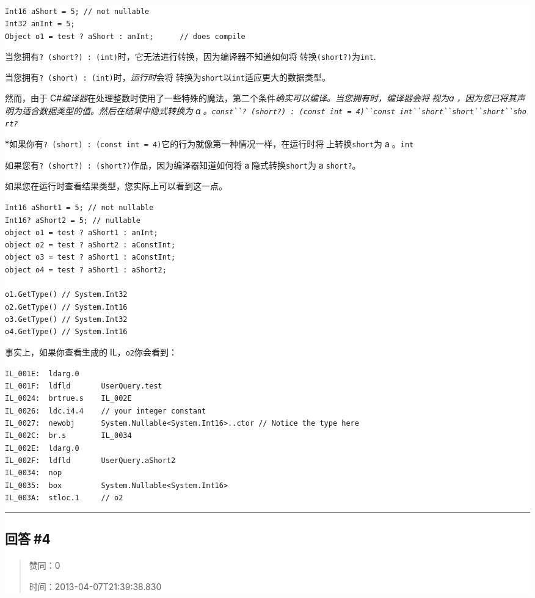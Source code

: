 ```
Int16 aShort = 5; // not nullable
Int32 anInt = 5;
Object o1 = test ? aShort : anInt;      // does compile 
```

当您拥有`? (short?) : (int)`时，它无法进行转换，因为编译器不知道如何将 转换`(short?)`为`int`.

当您拥有`? (short) : (int)`时，*运行时*会将 转换为`short`以`int`适应更大的数据类型。

然而，由于 C#*编译器*在处理整数时使用了一些特殊的魔法，第二个条件*确实可以编译。*当您拥有时，编译器会将 视为a ，因为您已将其声明为适合数据类型的值。然后在结果中隐式转换为 a 。*`const``? (short?) : (const int = 4)``const int``short``short``short``short?`*

 *如果你有`? (short) : (const int = 4)`它的行为就像第一种情况一样，在运行时将 上转换`short`为 a 。`int`

如果您有`? (short?) : (short?)`作品，因为编译器知道如何将 a 隐式转换`short`为 a `short?`。

如果您在运行时查看结果类型，您实际上可以看到这一点。

```
Int16 aShort1 = 5; // not nullable
Int16? aShort2 = 5; // nullable
object o1 = test ? aShort1 : anInt;
object o2 = test ? aShort2 : aConstInt;
object o3 = test ? aShort1 : aConstInt;
object o4 = test ? aShort1 : aShort2;

o1.GetType() // System.Int32
o2.GetType() // System.Int16
o3.GetType() // System.Int32
o4.GetType() // System.Int16 
```

事实上，如果你查看生成的 IL，`o2`你会看到：

```
IL_001E:  ldarg.0     
IL_001F:  ldfld       UserQuery.test
IL_0024:  brtrue.s    IL_002E
IL_0026:  ldc.i4.4    // your integer constant
IL_0027:  newobj      System.Nullable<System.Int16>..ctor // Notice the type here
IL_002C:  br.s        IL_0034
IL_002E:  ldarg.0     
IL_002F:  ldfld       UserQuery.aShort2
IL_0034:  nop         
IL_0035:  box         System.Nullable<System.Int16>
IL_003A:  stloc.1     // o2 
```

* * *

## 回答 #4

> 赞同：0
> 
> 时间：2013-04-07T21:39:38.830
